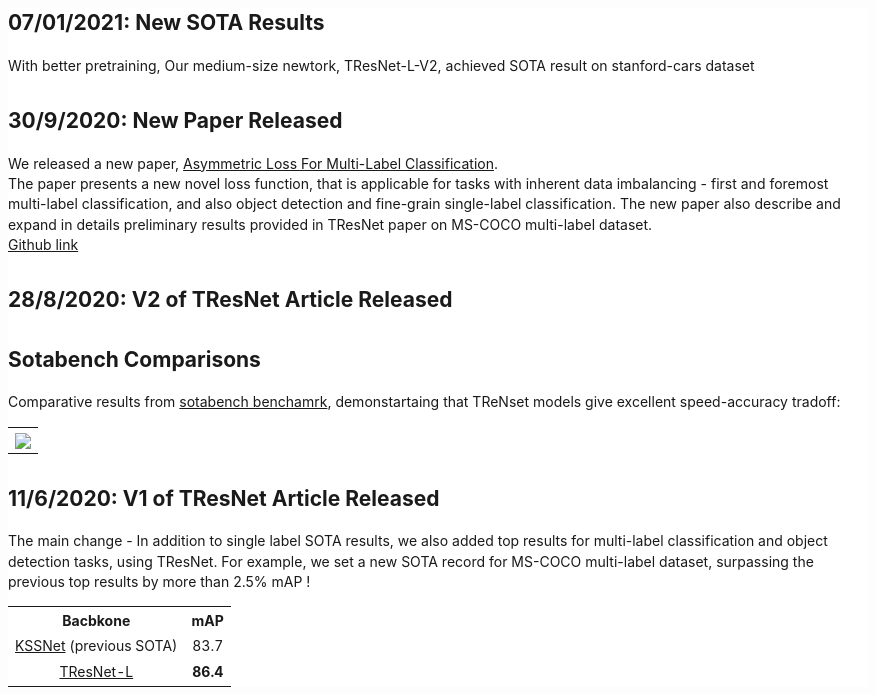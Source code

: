 ## 07/01/2021: New SOTA Results
With better pretraining, Our medium-size newtork, TResNet-L-V2, achieved
SOTA result on stanford-cars dataset

## 30/9/2020: New Paper Released
We released a new paper, [Asymmetric Loss For Multi-Label
Classification](https://arxiv.org/abs/2009.14119). <br> The paper
presents a new novel loss function, that is applicable for tasks with
inherent data imbalancing - first and foremost multi-label
classification, and also object detection and fine-grain single-label
classification. The new paper also describe and expand in details
preliminary results provided in TResNet paper on MS-COCO multi-label
dataset. <br> [Github link](https://github.com/Alibaba-MIIL/ASL)

## 28/8/2020: V2 of TResNet Article Released

## Sotabench Comparisons
Comparative results from
[sotabench benchamrk](https://sotabench.com/benchmarks/image-classification-on-imagenet#code),
demonstartaing that TReNset models give excellent speed-accuracy tradoff:
<p align="center">
 <table class="tg">
  <tr>
    <td class="tg-c3ow"><img src="./figures/sotabench.png" align="center" width="700" ></td>
  </tr>
</table>
</p>

## 11/6/2020: V1 of TResNet Article Released
The main change - In addition to single label SOTA results, we also
added top results for multi-label classification and object detection
tasks, using TResNet. For example, we set a new SOTA record for MS-COCO
multi-label dataset, surpassing the previous top results by more than
2.5% mAP !
<p align="center">
 <table>
  <tr align="center">
    <th align="center">Bacbkone</th>
    <th>mAP</th>
  </tr>
  <tr>
    <td align="center"> <a href="https://arxiv.org/pdf/1911.09243.pdf"> KSSNet</a> (previous SOTA)</td>
    <td  align="center">83.7</td>
  </tr>
    <tr>
    <td  align="center"><a href="https://arxiv.org/pdf/2003.13630.pdf">TResNet-L</a></td>
    <td  align="center"><b>86.4</b></td>
  </tr>
  